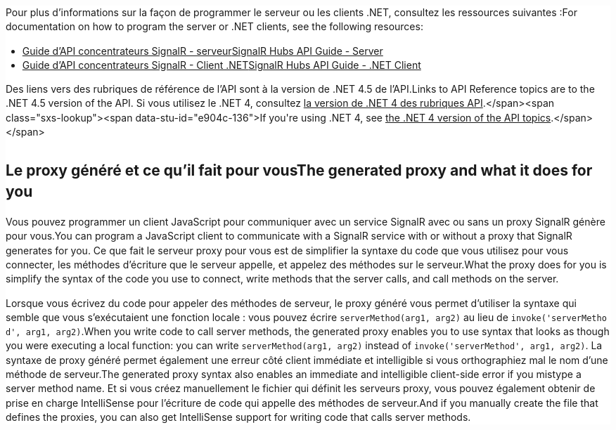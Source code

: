 <span data-ttu-id="e904c-132">Pour plus d’informations sur la façon de programmer le serveur ou les clients .NET, consultez les ressources suivantes :</span><span class="sxs-lookup"><span data-stu-id="e904c-132">For documentation on how to program the server or .NET clients, see the following resources:</span></span>

- [<span data-ttu-id="e904c-133">Guide d’API concentrateurs SignalR - serveur</span><span class="sxs-lookup"><span data-stu-id="e904c-133">SignalR Hubs API Guide - Server</span></span>](../guide-to-the-api/hubs-api-guide-server.md)
- [<span data-ttu-id="e904c-134">Guide d’API concentrateurs SignalR - Client .NET</span><span class="sxs-lookup"><span data-stu-id="e904c-134">SignalR Hubs API Guide - .NET Client</span></span>](../guide-to-the-api/hubs-api-guide-net-client.md)

<span data-ttu-id="e904c-135">Des liens vers des rubriques de référence de l’API sont à la version de .NET 4.5 de l’API.</span><span class="sxs-lookup"><span data-stu-id="e904c-135">Links to API Reference topics are to the .NET 4.5 version of the API.</span></span> <span data-ttu-id="e904c-136">Si vous utilisez le .NET 4, consultez [la version de .NET 4 des rubriques API](https://msdn.microsoft.com/en-us/library/jj891075(v=vs.100).aspx).</span><span class="sxs-lookup"><span data-stu-id="e904c-136">If you're using .NET 4, see [the .NET 4 version of the API topics](https://msdn.microsoft.com/en-us/library/jj891075(v=vs.100).aspx).</span></span>

<a id="genproxy"></a>

## <a name="the-generated-proxy-and-what-it-does-for-you"></a><span data-ttu-id="e904c-137">Le proxy généré et ce qu’il fait pour vous</span><span class="sxs-lookup"><span data-stu-id="e904c-137">The generated proxy and what it does for you</span></span>

<span data-ttu-id="e904c-138">Vous pouvez programmer un client JavaScript pour communiquer avec un service SignalR avec ou sans un proxy SignalR génère pour vous.</span><span class="sxs-lookup"><span data-stu-id="e904c-138">You can program a JavaScript client to communicate with a SignalR service with or without a proxy that SignalR generates for you.</span></span> <span data-ttu-id="e904c-139">Ce que fait le serveur proxy pour vous est de simplifier la syntaxe du code que vous utilisez pour vous connecter, les méthodes d’écriture que le serveur appelle, et appelez des méthodes sur le serveur.</span><span class="sxs-lookup"><span data-stu-id="e904c-139">What the proxy does for you is simplify the syntax of the code you use to connect, write methods that the server calls, and call methods on the server.</span></span>

<span data-ttu-id="e904c-140">Lorsque vous écrivez du code pour appeler des méthodes de serveur, le proxy généré vous permet d’utiliser la syntaxe qui semble que vous s’exécutaient une fonction locale : vous pouvez écrire `serverMethod(arg1, arg2)` au lieu de `invoke('serverMethod', arg1, arg2)`.</span><span class="sxs-lookup"><span data-stu-id="e904c-140">When you write code to call server methods, the generated proxy enables you to use syntax that looks as though you were executing a local function: you can write `serverMethod(arg1, arg2)` instead of `invoke('serverMethod', arg1, arg2)`.</span></span> <span data-ttu-id="e904c-141">La syntaxe de proxy généré permet également une erreur côté client immédiate et intelligible si vous orthographiez mal le nom d’une méthode de serveur.</span><span class="sxs-lookup"><span data-stu-id="e904c-141">The generated proxy syntax also enables an immediate and intelligible client-side error if you mistype a server method name.</span></span> <span data-ttu-id="e904c-142">Et si vous créez manuellement le fichier qui définit les serveurs proxy, vous pouvez également obtenir de prise en charge IntelliSense pour l’écriture de code qui appelle des méthodes de serveur.</span><span class="sxs-lookup"><span data-stu-id="e904c-142">And if you manually create the file that defines the proxies, you can also get IntelliSense support for writing code that calls server methods.</span></span>
